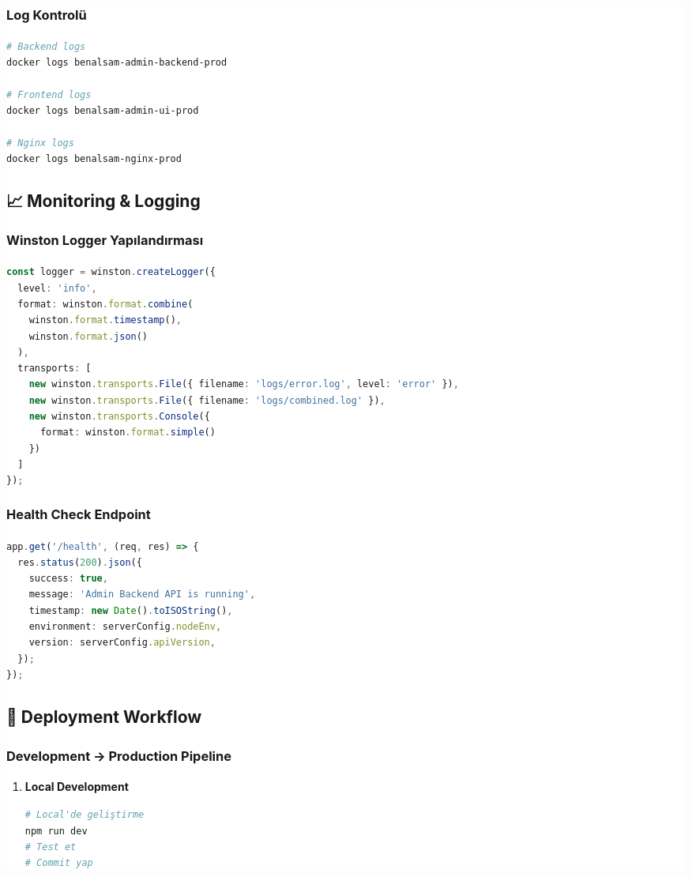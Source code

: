 ### Log Kontrolü
```bash
# Backend logs
docker logs benalsam-admin-backend-prod

# Frontend logs
docker logs benalsam-admin-ui-prod

# Nginx logs
docker logs benalsam-nginx-prod
```

## 📈 Monitoring & Logging

### Winston Logger Yapılandırması
```typescript
const logger = winston.createLogger({
  level: 'info',
  format: winston.format.combine(
    winston.format.timestamp(),
    winston.format.json()
  ),
  transports: [
    new winston.transports.File({ filename: 'logs/error.log', level: 'error' }),
    new winston.transports.File({ filename: 'logs/combined.log' }),
    new winston.transports.Console({
      format: winston.format.simple()
    })
  ]
});
```

### Health Check Endpoint
```typescript
app.get('/health', (req, res) => {
  res.status(200).json({
    success: true,
    message: 'Admin Backend API is running',
    timestamp: new Date().toISOString(),
    environment: serverConfig.nodeEnv,
    version: serverConfig.apiVersion,
  });
});
```

## 🔄 Deployment Workflow

### Development → Production Pipeline

1. **Local Development**
   ```bash
   # Local'de geliştirme
   npm run dev
   # Test et
   # Commit yap
   ```
